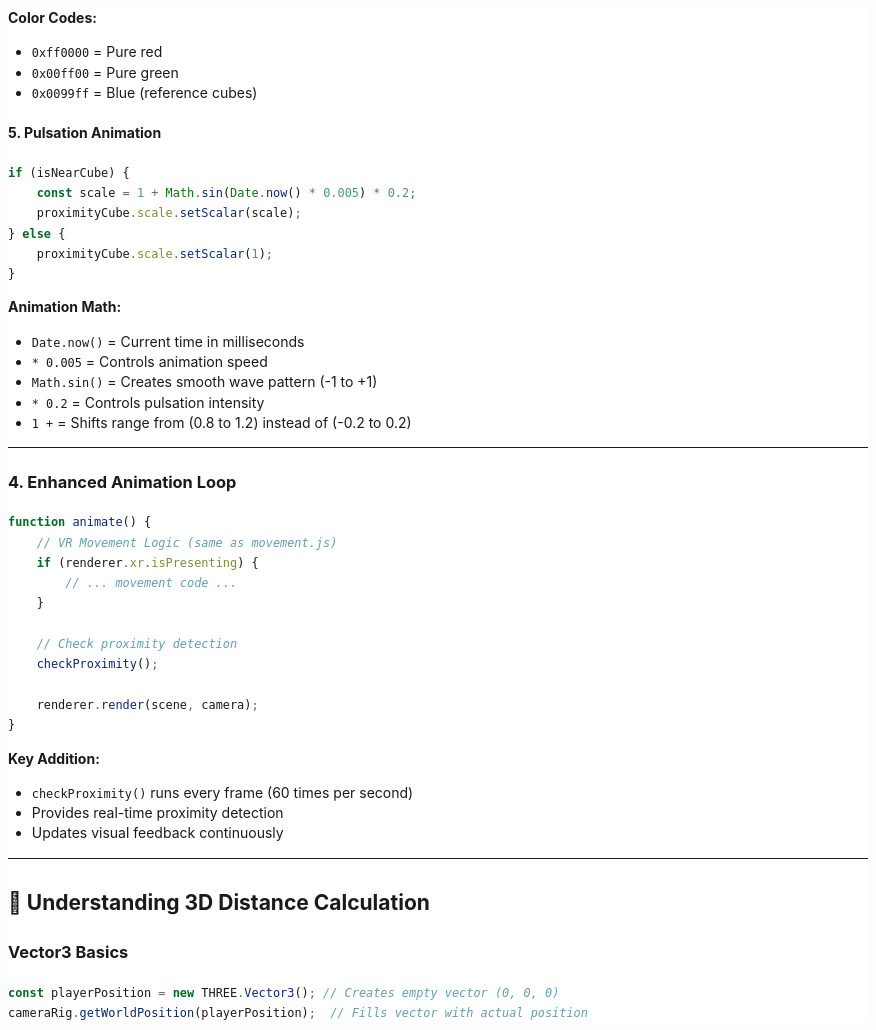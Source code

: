 **Color Codes:**
- `0xff0000` = Pure red
- `0x00ff00` = Pure green  
- `0x0099ff` = Blue (reference cubes)

#### 5. Pulsation Animation
```javascript
if (isNearCube) {
    const scale = 1 + Math.sin(Date.now() * 0.005) * 0.2;
    proximityCube.scale.setScalar(scale);
} else {
    proximityCube.scale.setScalar(1);
}
```

**Animation Math:**
- `Date.now()` = Current time in milliseconds
- `* 0.005` = Controls animation speed
- `Math.sin()` = Creates smooth wave pattern (-1 to +1)
- `* 0.2` = Controls pulsation intensity
- `1 +` = Shifts range from (0.8 to 1.2) instead of (-0.2 to 0.2)

---

### 4. Enhanced Animation Loop

```javascript
function animate() {
    // VR Movement Logic (same as movement.js)
    if (renderer.xr.isPresenting) {
        // ... movement code ...
    }
    
    // Check proximity detection
    checkProximity();
    
    renderer.render(scene, camera);
}
```

**Key Addition:**
- `checkProximity()` runs every frame (60 times per second)
- Provides real-time proximity detection
- Updates visual feedback continuously

---

## 🔬 Understanding 3D Distance Calculation

### Vector3 Basics
```javascript
const playerPosition = new THREE.Vector3(); // Creates empty vector (0, 0, 0)
cameraRig.getWorldPosition(playerPosition);  // Fills vector with actual position
```
